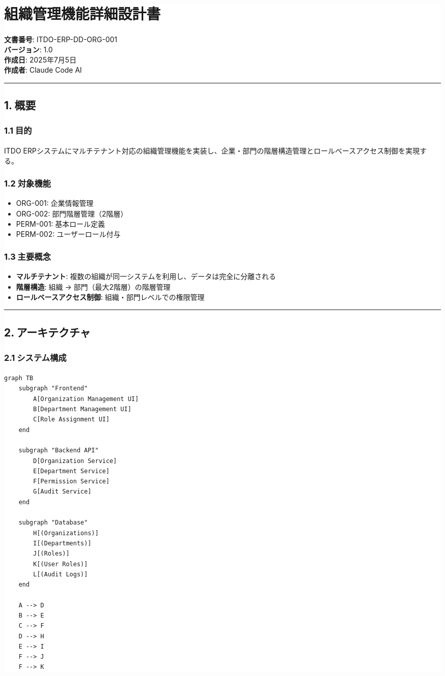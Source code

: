 # 組織管理機能詳細設計書

**文書番号**: ITDO-ERP-DD-ORG-001  
**バージョン**: 1.0  
**作成日**: 2025年7月5日  
**作成者**: Claude Code AI  

---

## 1. 概要

### 1.1 目的
ITDO ERPシステムにマルチテナント対応の組織管理機能を実装し、企業・部門の階層構造管理とロールベースアクセス制御を実現する。

### 1.2 対象機能
- ORG-001: 企業情報管理
- ORG-002: 部門階層管理（2階層）
- PERM-001: 基本ロール定義
- PERM-002: ユーザーロール付与

### 1.3 主要概念
- **マルチテナント**: 複数の組織が同一システムを利用し、データは完全に分離される
- **階層構造**: 組織 → 部門（最大2階層）の階層管理
- **ロールベースアクセス制御**: 組織・部門レベルでの権限管理

---

## 2. アーキテクチャ

### 2.1 システム構成

```mermaid
graph TB
    subgraph "Frontend"
        A[Organization Management UI]
        B[Department Management UI]
        C[Role Assignment UI]
    end
    
    subgraph "Backend API"
        D[Organization Service]
        E[Department Service]
        F[Permission Service]
        G[Audit Service]
    end
    
    subgraph "Database"
        H[(Organizations)]
        I[(Departments)]
        J[(Roles)]
        K[(User Roles)]
        L[(Audit Logs)]
    end
    
    A --> D
    B --> E
    C --> F
    D --> H
    E --> I
    F --> J
    F --> K
```